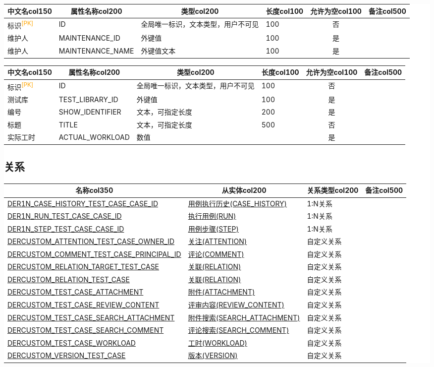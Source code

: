 </el-tab-pane>
<el-tab-pane label="维护人" name="field_group_maintenance">

|    中文名col150 | 属性名称col200           | 类型col200     | 长度col100    |允许为空col100    |  备注col500  |
| --------   |------------| -----  | -----  | :----: | -------- |
|标识<sup class="footnote-symbol"><font color=orange>[PK]</font></sup>|ID|全局唯一标识，文本类型，用户不可见|100|否||
|维护人|MAINTENANCE_ID|外键值|100|是||
|维护人|MAINTENANCE_NAME|外键值文本|100|是||

</el-tab-pane>
<el-tab-pane label="工时日历" name="field_group_workload_calendar">

|    中文名col150 | 属性名称col200           | 类型col200     | 长度col100    |允许为空col100    |  备注col500  |
| --------   |------------| -----  | -----  | :----: | -------- |
|标识<sup class="footnote-symbol"><font color=orange>[PK]</font></sup>|ID|全局唯一标识，文本类型，用户不可见|100|否||
|测试库|TEST_LIBRARY_ID|外键值|100|是||
|编号|SHOW_IDENTIFIER|文本，可指定长度|200|是||
|标题|TITLE|文本，可指定长度|500|否||
|实际工时|ACTUAL_WORKLOAD|数值||是||

</el-tab-pane>

</el-tabs>
</el-row>

## 关系

<el-row>
<el-tabs v-model="show_der">
<el-tab-pane label="主关系" name="major">

| 名称col350     |   从实体col200 | 关系类型col200     |   备注col500  |
| -------- |---------- |------------|----- |
|[DER1N_CASE_HISTORY_TEST_CASE_CASE_ID](der/DER1N_CASE_HISTORY_TEST_CASE_CASE_ID)|[用例执行历史(CASE_HISTORY)](module/TestMgmt/case_history)|1:N关系||
|[DER1N_RUN_TEST_CASE_CASE_ID](der/DER1N_RUN_TEST_CASE_CASE_ID)|[执行用例(RUN)](module/TestMgmt/run)|1:N关系||
|[DER1N_STEP_TEST_CASE_CASE_ID](der/DER1N_STEP_TEST_CASE_CASE_ID)|[用例步骤(STEP)](module/TestMgmt/step)|1:N关系||
|[DERCUSTOM_ATTENTION_TEST_CASE_OWNER_ID](der/DERCUSTOM_ATTENTION_TEST_CASE_OWNER_ID)|[关注(ATTENTION)](module/Base/attention)|自定义关系||
|[DERCUSTOM_COMMENT_TEST_CASE_PRINCIPAL_ID](der/DERCUSTOM_COMMENT_TEST_CASE_PRINCIPAL_ID)|[评论(COMMENT)](module/Base/comment)|自定义关系||
|[DERCUSTOM_RELATION_TARGET_TEST_CASE](der/DERCUSTOM_RELATION_TARGET_TEST_CASE)|[关联(RELATION)](module/Base/relation)|自定义关系||
|[DERCUSTOM_RELATION_TEST_CASE](der/DERCUSTOM_RELATION_TEST_CASE)|[关联(RELATION)](module/Base/relation)|自定义关系||
|[DERCUSTOM_TEST_CASE_ATTACHMENT](der/DERCUSTOM_TEST_CASE_ATTACHMENT)|[附件(ATTACHMENT)](module/Base/attachment)|自定义关系||
|[DERCUSTOM_TEST_CASE_REVIEW_CONTENT](der/DERCUSTOM_TEST_CASE_REVIEW_CONTENT)|[评审内容(REVIEW_CONTENT)](module/TestMgmt/review_content)|自定义关系||
|[DERCUSTOM_TEST_CASE_SEARCH_ATTACHMENT](der/DERCUSTOM_TEST_CASE_SEARCH_ATTACHMENT)|[附件搜索(SEARCH_ATTACHMENT)](module/Base/search_attachment)|自定义关系||
|[DERCUSTOM_TEST_CASE_SEARCH_COMMENT](der/DERCUSTOM_TEST_CASE_SEARCH_COMMENT)|[评论搜索(SEARCH_COMMENT)](module/Base/search_comment)|自定义关系||
|[DERCUSTOM_TEST_CASE_WORKLOAD](der/DERCUSTOM_TEST_CASE_WORKLOAD)|[工时(WORKLOAD)](module/Base/workload)|自定义关系||
|[DERCUSTOM_VERSION_TEST_CASE](der/DERCUSTOM_VERSION_TEST_CASE)|[版本(VERSION)](module/Base/version)|自定义关系||
